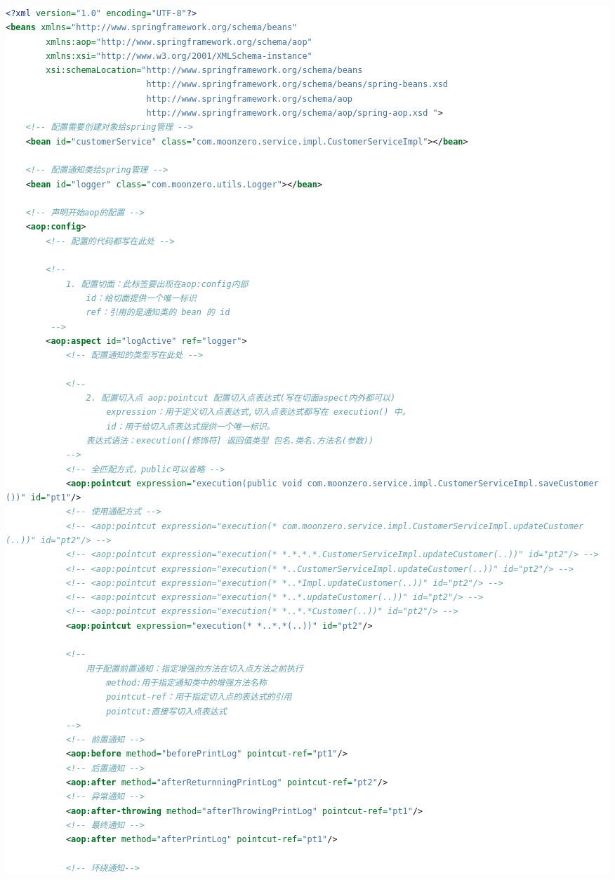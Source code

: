 ```xml
<?xml version="1.0" encoding="UTF-8"?>
<beans xmlns="http://www.springframework.org/schema/beans"
		xmlns:aop="http://www.springframework.org/schema/aop"
		xmlns:xsi="http://www.w3.org/2001/XMLSchema-instance"
		xsi:schemaLocation="http://www.springframework.org/schema/beans
							http://www.springframework.org/schema/beans/spring-beans.xsd
							http://www.springframework.org/schema/aop
							http://www.springframework.org/schema/aop/spring-aop.xsd ">
	<!-- 配置需要创建对象给spring管理 -->
	<bean id="customerService" class="com.moonzero.service.impl.CustomerServiceImpl"></bean>

	<!-- 配置通知类给spring管理 -->
	<bean id="logger" class="com.moonzero.utils.Logger"></bean>

	<!-- 声明开始aop的配置 -->
	<aop:config>
		<!-- 配置的代码都写在此处 -->

		<!--
			1. 配置切面：此标签要出现在aop:config内部
				id：给切面提供一个唯一标识
				ref：引用的是通知类的 bean 的 id
		 -->
		<aop:aspect id="logActive" ref="logger">
			<!-- 配置通知的类型写在此处 -->

			<!--
				2. 配置切入点 aop:pointcut 配置切入点表达式(写在切面aspect内外都可以)
					expression：用于定义切入点表达式,切入点表达式都写在 execution() 中。
					id：用于给切入点表达式提供一个唯一标识。
				表达式语法：execution([修饰符] 返回值类型 包名.类名.方法名(参数))
			-->
			<!-- 全匹配方式，public可以省略 -->
			<aop:pointcut expression="execution(public void com.moonzero.service.impl.CustomerServiceImpl.saveCustomer())" id="pt1"/>
			<!-- 使用通配方式 -->
			<!-- <aop:pointcut expression="execution(* com.moonzero.service.impl.CustomerServiceImpl.updateCustomer(..))" id="pt2"/> -->
			<!-- <aop:pointcut expression="execution(* *.*.*.*.CustomerServiceImpl.updateCustomer(..))" id="pt2"/> -->
			<!-- <aop:pointcut expression="execution(* *..CustomerServiceImpl.updateCustomer(..))" id="pt2"/> -->
			<!-- <aop:pointcut expression="execution(* *..*Impl.updateCustomer(..))" id="pt2"/> -->
			<!-- <aop:pointcut expression="execution(* *..*.updateCustomer(..))" id="pt2"/> -->
			<!-- <aop:pointcut expression="execution(* *..*.*Customer(..))" id="pt2"/> -->
			<aop:pointcut expression="execution(* *..*.*(..))" id="pt2"/>

			<!--
				用于配置前置通知：指定增强的方法在切入点方法之前执行
					method:用于指定通知类中的增强方法名称
					pointcut-ref：用于指定切入点的表达式的引用
					pointcut:直接写切入点表达式
			-->
			<!-- 前置通知 -->
			<aop:before method="beforePrintLog" pointcut-ref="pt1"/>
			<!-- 后置通知 -->
			<aop:after method="afterReturnningPrintLog" pointcut-ref="pt2"/>
			<!-- 异常通知 -->
			<aop:after-throwing method="afterThrowingPrintLog" pointcut-ref="pt1"/>
			<!-- 最终通知 -->
			<aop:after method="afterPrintLog" pointcut-ref="pt1"/>

			<!-- 环绕通知-->
```